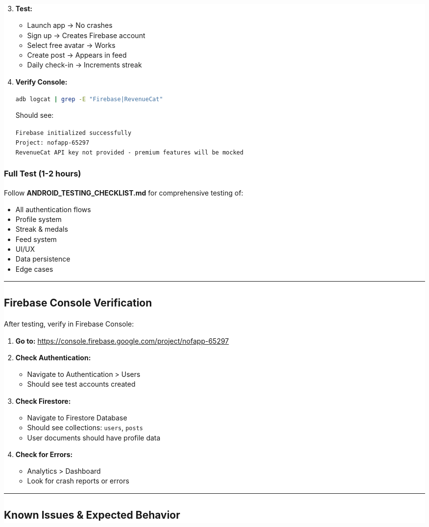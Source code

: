 3. **Test:**
   - Launch app → No crashes
   - Sign up → Creates Firebase account
   - Select free avatar → Works
   - Create post → Appears in feed
   - Daily check-in → Increments streak

4. **Verify Console:**
   ```bash
   adb logcat | grep -E "Firebase|RevenueCat"
   ```
   
   Should see:
   ```
   Firebase initialized successfully
   Project: nofapp-65297
   RevenueCat API key not provided - premium features will be mocked
   ```

### Full Test (1-2 hours)

Follow **ANDROID_TESTING_CHECKLIST.md** for comprehensive testing of:
- All authentication flows
- Profile system
- Streak & medals
- Feed system
- UI/UX
- Data persistence
- Edge cases

---

## Firebase Console Verification

After testing, verify in Firebase Console:

1. **Go to:** https://console.firebase.google.com/project/nofapp-65297

2. **Check Authentication:**
   - Navigate to Authentication > Users
   - Should see test accounts created

3. **Check Firestore:**
   - Navigate to Firestore Database
   - Should see collections: `users`, `posts`
   - User documents should have profile data

4. **Check for Errors:**
   - Analytics > Dashboard
   - Look for crash reports or errors

---

## Known Issues & Expected Behavior

